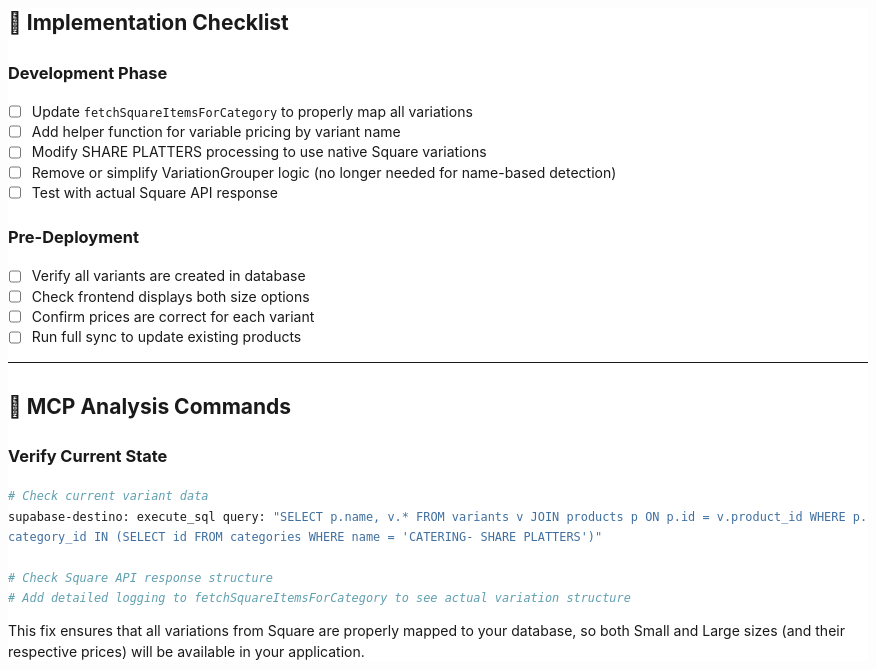 
## 🚦 Implementation Checklist

### Development Phase
- [ ] Update `fetchSquareItemsForCategory` to properly map all variations
- [ ] Add helper function for variable pricing by variant name
- [ ] Modify SHARE PLATTERS processing to use native Square variations
- [ ] Remove or simplify VariationGrouper logic (no longer needed for name-based detection)
- [ ] Test with actual Square API response

### Pre-Deployment
- [ ] Verify all variants are created in database
- [ ] Check frontend displays both size options
- [ ] Confirm prices are correct for each variant
- [ ] Run full sync to update existing products

---

## 📝 MCP Analysis Commands

### Verify Current State
```bash
# Check current variant data
supabase-destino: execute_sql query: "SELECT p.name, v.* FROM variants v JOIN products p ON p.id = v.product_id WHERE p.category_id IN (SELECT id FROM categories WHERE name = 'CATERING- SHARE PLATTERS')"

# Check Square API response structure
# Add detailed logging to fetchSquareItemsForCategory to see actual variation structure
```

This fix ensures that all variations from Square are properly mapped to your database, so both Small and Large sizes (and their respective prices) will be available in your application.